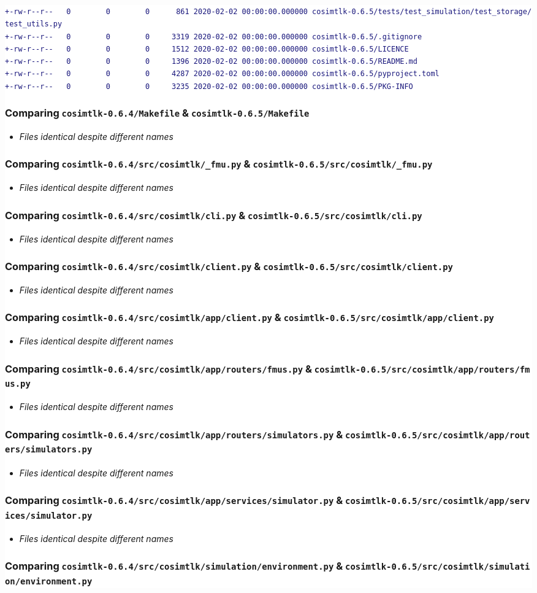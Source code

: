 ```diff
+-rw-r--r--   0        0        0      861 2020-02-02 00:00:00.000000 cosimtlk-0.6.5/tests/test_simulation/test_storage/test_utils.py
+-rw-r--r--   0        0        0     3319 2020-02-02 00:00:00.000000 cosimtlk-0.6.5/.gitignore
+-rw-r--r--   0        0        0     1512 2020-02-02 00:00:00.000000 cosimtlk-0.6.5/LICENCE
+-rw-r--r--   0        0        0     1396 2020-02-02 00:00:00.000000 cosimtlk-0.6.5/README.md
+-rw-r--r--   0        0        0     4287 2020-02-02 00:00:00.000000 cosimtlk-0.6.5/pyproject.toml
+-rw-r--r--   0        0        0     3235 2020-02-02 00:00:00.000000 cosimtlk-0.6.5/PKG-INFO
```

### Comparing `cosimtlk-0.6.4/Makefile` & `cosimtlk-0.6.5/Makefile`

 * *Files identical despite different names*

### Comparing `cosimtlk-0.6.4/src/cosimtlk/_fmu.py` & `cosimtlk-0.6.5/src/cosimtlk/_fmu.py`

 * *Files identical despite different names*

### Comparing `cosimtlk-0.6.4/src/cosimtlk/cli.py` & `cosimtlk-0.6.5/src/cosimtlk/cli.py`

 * *Files identical despite different names*

### Comparing `cosimtlk-0.6.4/src/cosimtlk/client.py` & `cosimtlk-0.6.5/src/cosimtlk/client.py`

 * *Files identical despite different names*

### Comparing `cosimtlk-0.6.4/src/cosimtlk/app/client.py` & `cosimtlk-0.6.5/src/cosimtlk/app/client.py`

 * *Files identical despite different names*

### Comparing `cosimtlk-0.6.4/src/cosimtlk/app/routers/fmus.py` & `cosimtlk-0.6.5/src/cosimtlk/app/routers/fmus.py`

 * *Files identical despite different names*

### Comparing `cosimtlk-0.6.4/src/cosimtlk/app/routers/simulators.py` & `cosimtlk-0.6.5/src/cosimtlk/app/routers/simulators.py`

 * *Files identical despite different names*

### Comparing `cosimtlk-0.6.4/src/cosimtlk/app/services/simulator.py` & `cosimtlk-0.6.5/src/cosimtlk/app/services/simulator.py`

 * *Files identical despite different names*

### Comparing `cosimtlk-0.6.4/src/cosimtlk/simulation/environment.py` & `cosimtlk-0.6.5/src/cosimtlk/simulation/environment.py`
